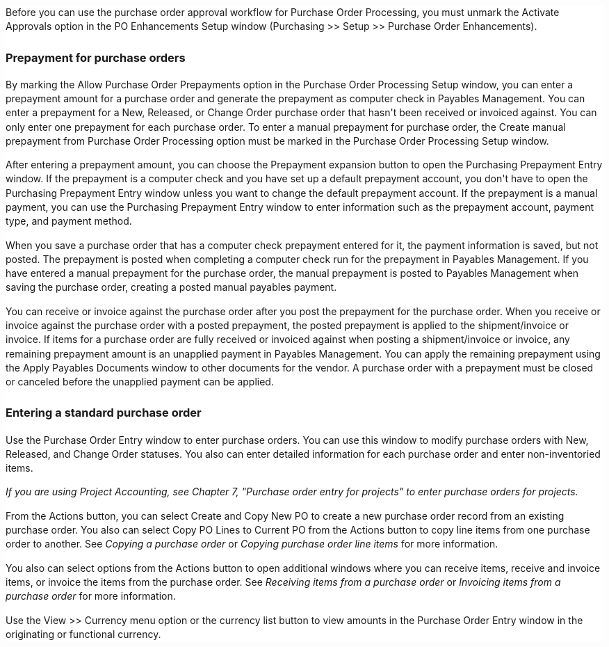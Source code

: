 Before you can use the purchase order approval workflow for Purchase Order Processing, you must unmark the Activate Approvals option in the PO Enhancements Setup window (Purchasing \>\> Setup \>\> Purchase Order Enhancements).

### Prepayment for purchase orders

By marking the Allow Purchase Order Prepayments option in the Purchase Order Processing Setup window, you can enter a prepayment amount for a purchase order and generate the prepayment as computer check in Payables Management. You can enter a prepayment for a New, Released, or Change Order purchase order that hasn't been received or invoiced against. You can only enter one prepayment for each purchase order. To enter a manual prepayment for purchase order, the Create manual prepayment from Purchase Order Processing option must be marked in the Purchase Order Processing Setup window.

After entering a prepayment amount, you can choose the Prepayment expansion button to open the Purchasing Prepayment Entry window. If the prepayment is a computer check and you have set up a default prepayment account, you don't have to open the Purchasing Prepayment Entry window unless you want to change the default prepayment account. If the prepayment is a manual payment, you can use the Purchasing Prepayment Entry window to enter information such as the prepayment account, payment type, and payment method.

When you save a purchase order that has a computer check prepayment entered for it, the payment information is saved, but not posted. The prepayment is posted when completing a computer check run for the prepayment in Payables Management. If you have entered a manual prepayment for the purchase order, the manual prepayment is posted to Payables Management when saving the purchase order, creating a posted manual payables payment.

You can receive or invoice against the purchase order after you post the prepayment for the purchase order. When you receive or invoice against the purchase order with a posted prepayment, the posted prepayment is applied to the shipment/invoice or invoice. If items for a purchase order are fully received or invoiced against when posting a shipment/invoice or invoice, any remaining prepayment amount is an unapplied payment in Payables Management. You can apply the remaining prepayment using the Apply Payables Documents window to other documents for the vendor. A purchase order with a prepayment must be closed or canceled before the unapplied payment can be applied.

### Entering a standard purchase order

Use the Purchase Order Entry window to enter purchase orders. You can use this window to modify purchase orders with New, Released, and Change Order statuses. You also can enter detailed information for each purchase order and enter non-inventoried items.

*If you are using Project Accounting, see Chapter 7, "Purchase order entry for projects" to enter purchase orders for projects.*

From the Actions button, you can select Create and Copy New PO to create a new purchase order record from an existing purchase order. You also can select Copy PO Lines to Current PO from the Actions button to copy line items from one purchase order to another. See *Copying a purchase order* or *Copying purchase order line items* for more information.

You also can select options from the Actions button to open additional windows where you can receive items, receive and invoice items, or invoice the items from the purchase order. See *Receiving items from a purchase order* or *Invoicing items from a purchase order* for more information.

Use the View \>\> Currency menu option or the currency list button to view amounts in the Purchase Order Entry window in the originating or functional currency.
